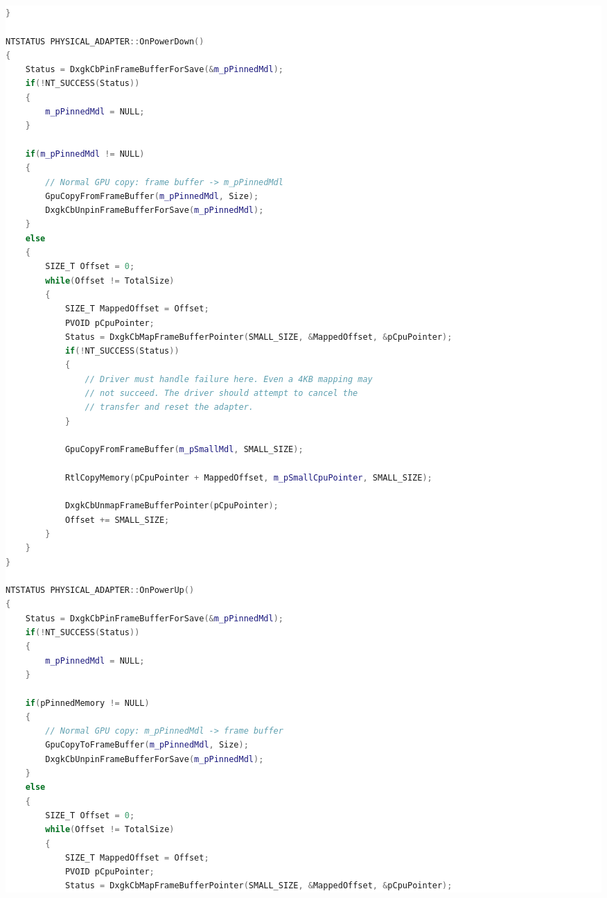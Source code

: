 ``` Cpp
}

NTSTATUS PHYSICAL_ADAPTER::OnPowerDown()
{    
    Status = DxgkCbPinFrameBufferForSave(&m_pPinnedMdl);
    if(!NT_SUCCESS(Status))
    {
        m_pPinnedMdl = NULL;
    }
    
    if(m_pPinnedMdl != NULL)
    {        
        // Normal GPU copy: frame buffer -> m_pPinnedMdl
        GpuCopyFromFrameBuffer(m_pPinnedMdl, Size);
        DxgkCbUnpinFrameBufferForSave(m_pPinnedMdl);
    }
    else
    {
        SIZE_T Offset = 0;
        while(Offset != TotalSize)
        {
            SIZE_T MappedOffset = Offset;
            PVOID pCpuPointer;
            Status = DxgkCbMapFrameBufferPointer(SMALL_SIZE, &MappedOffset, &pCpuPointer);
            if(!NT_SUCCESS(Status))
            {
                // Driver must handle failure here. Even a 4KB mapping may
                // not succeed. The driver should attempt to cancel the
                // transfer and reset the adapter.
            }
            
            GpuCopyFromFrameBuffer(m_pSmallMdl, SMALL_SIZE);
            
            RtlCopyMemory(pCpuPointer + MappedOffset, m_pSmallCpuPointer, SMALL_SIZE);
            
            DxgkCbUnmapFrameBufferPointer(pCpuPointer);
            Offset += SMALL_SIZE;
        }
    }
}

NTSTATUS PHYSICAL_ADAPTER::OnPowerUp()
{
    Status = DxgkCbPinFrameBufferForSave(&m_pPinnedMdl);
    if(!NT_SUCCESS(Status))
    {
        m_pPinnedMdl = NULL;
    }
    
    if(pPinnedMemory != NULL)
    {
        // Normal GPU copy: m_pPinnedMdl -> frame buffer
        GpuCopyToFrameBuffer(m_pPinnedMdl, Size);
        DxgkCbUnpinFrameBufferForSave(m_pPinnedMdl);
    }
    else
    {
        SIZE_T Offset = 0;
        while(Offset != TotalSize)
        {
            SIZE_T MappedOffset = Offset;
            PVOID pCpuPointer;
            Status = DxgkCbMapFrameBufferPointer(SMALL_SIZE, &MappedOffset, &pCpuPointer);
```